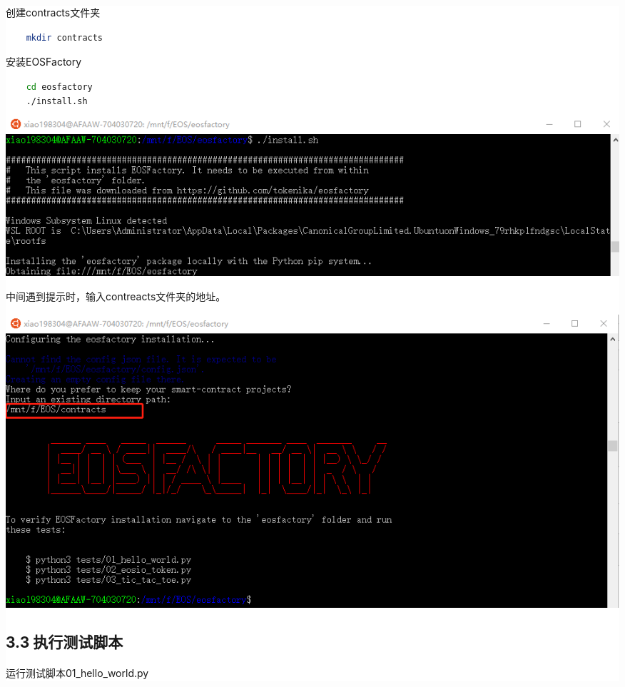 创建contracts文件夹

```Bash
	mkdir contracts
```

安装EOSFactory

```Bash
	cd eosfactory
	./install.sh
```

![安装EOSFactory](/images/eost15-12.png "安装EOSFactory")

中间遇到提示时，输入contreacts文件夹的地址。

![输入contreacts](/images/eost15-13.png "输入contreacts")

## 3.3 执行测试脚本

运行测试脚本01_hello_world.py
